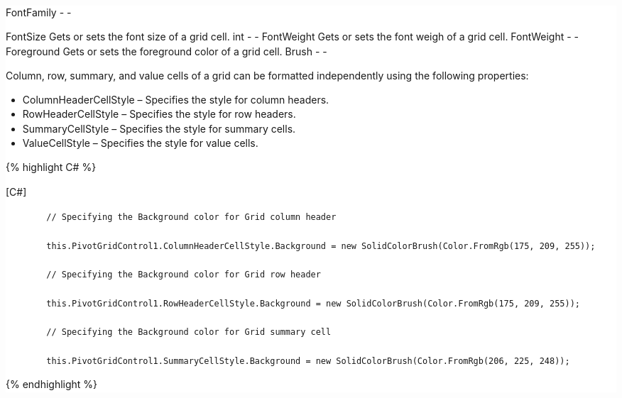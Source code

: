 FontFamily</td><td>
-</td><td>
-</td></tr>
<tr>
<td>
FontSize</td><td>
Gets or sets the font size of a grid cell.</td><td>
int</td><td>
-</td><td>
-</td></tr>
<tr>
<td>
FontWeight</td><td>
Gets or sets the font weigh of a grid cell.</td><td>
FontWeight</td><td>
-</td><td>
-</td></tr>
<tr>
<td>
Foreground</td><td>
Gets or sets the foreground color of a grid cell.</td><td>
Brush</td><td>
-</td><td>
-</td></tr>
</table>


Column, row, summary, and value cells of a grid can be formatted independently using the following properties:

 * ColumnHeaderCellStyle – Specifies the style for column headers.
 * RowHeaderCellStyle – Specifies the style for row headers.
 * SummaryCellStyle – Specifies the style for summary cells.
 * ValueCellStyle  –  Specifies the style for value cells.



{% highlight C# %} 

[C#] 

    		// Specifying the Background color for Grid column header

            this.PivotGridControl1.ColumnHeaderCellStyle.Background = new SolidColorBrush(Color.FromRgb(175, 209, 255));

            // Specifying the Background color for Grid row header

            this.PivotGridControl1.RowHeaderCellStyle.Background = new SolidColorBrush(Color.FromRgb(175, 209, 255));

            // Specifying the Background color for Grid summary cell

            this.PivotGridControl1.SummaryCellStyle.Background = new SolidColorBrush(Color.FromRgb(206, 225, 248)); 

 {% endhighlight %} 

